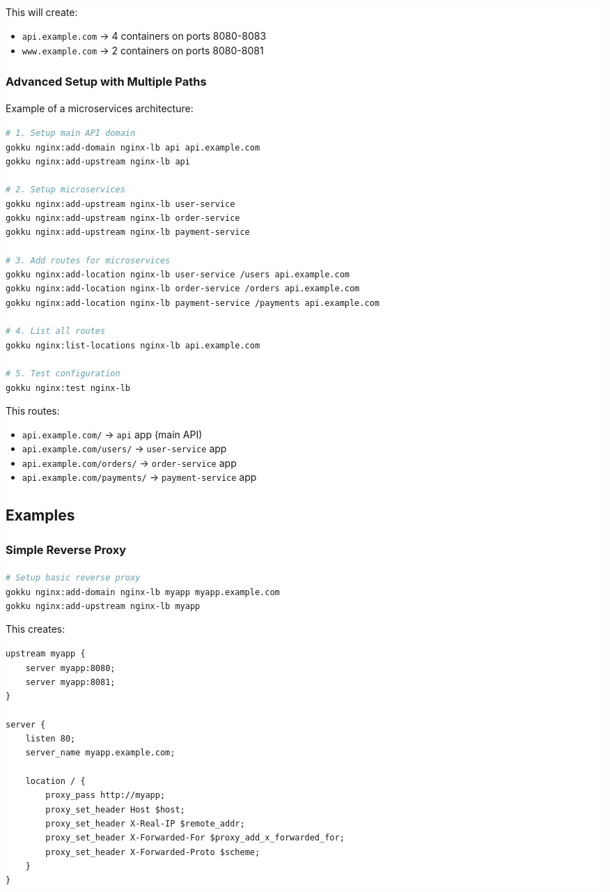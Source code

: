 This will create:
- `api.example.com` → 4 containers on ports 8080-8083
- `www.example.com` → 2 containers on ports 8080-8081

### Advanced Setup with Multiple Paths

Example of a microservices architecture:

```bash
# 1. Setup main API domain
gokku nginx:add-domain nginx-lb api api.example.com
gokku nginx:add-upstream nginx-lb api

# 2. Setup microservices
gokku nginx:add-upstream nginx-lb user-service
gokku nginx:add-upstream nginx-lb order-service
gokku nginx:add-upstream nginx-lb payment-service

# 3. Add routes for microservices
gokku nginx:add-location nginx-lb user-service /users api.example.com
gokku nginx:add-location nginx-lb order-service /orders api.example.com
gokku nginx:add-location nginx-lb payment-service /payments api.example.com

# 4. List all routes
gokku nginx:list-locations nginx-lb api.example.com

# 5. Test configuration
gokku nginx:test nginx-lb
```

This routes:
- `api.example.com/` → `api` app (main API)
- `api.example.com/users/` → `user-service` app
- `api.example.com/orders/` → `order-service` app
- `api.example.com/payments/` → `payment-service` app

## Examples

### Simple Reverse Proxy

```bash
# Setup basic reverse proxy
gokku nginx:add-domain nginx-lb myapp myapp.example.com
gokku nginx:add-upstream nginx-lb myapp
```

This creates:
```nginx
upstream myapp {
    server myapp:8080;
    server myapp:8081;
}

server {
    listen 80;
    server_name myapp.example.com;
    
    location / {
        proxy_pass http://myapp;
        proxy_set_header Host $host;
        proxy_set_header X-Real-IP $remote_addr;
        proxy_set_header X-Forwarded-For $proxy_add_x_forwarded_for;
        proxy_set_header X-Forwarded-Proto $scheme;
    }
}
```